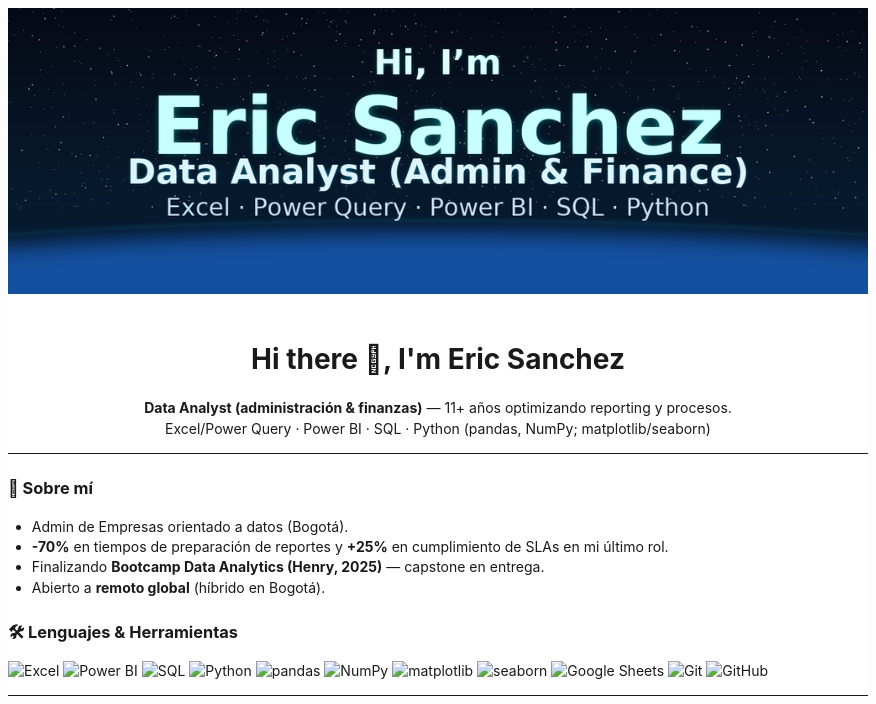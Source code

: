 
<p align="center">
  <img src="./bannerv2.png?raw=1" alt="Eric Sanchez - Data Analyst (Admin & Finance)" width="100%" />
</p>

<h1 align="center">Hi there 👋, I'm Eric Sanchez</h1>
<p align="center">
  <b>Data Analyst (administración & finanzas)</b> — 11+ años optimizando reporting y procesos.<br/>
  Excel/Power Query · Power BI · SQL · Python (pandas, NumPy; matplotlib/seaborn)
</p>

---

### 🚀 Sobre mí
- Admin de Empresas orientado a datos (Bogotá).  
- **-70%** en tiempos de preparación de reportes y **+25%** en cumplimiento de SLAs en mi último rol.  
- Finalizando **Bootcamp Data Analytics (Henry, 2025)** — capstone en entrega.  
- Abierto a **remoto global** (híbrido en Bogotá).

### 🛠️ Lenguajes & Herramientas
<p>
  <img alt="Excel" src="https://img.shields.io/badge/Excel-217346?logo=microsoftexcel&logoColor=white" />
  <img alt="Power BI" src="https://img.shields.io/badge/Power%20BI-F2C811?logo=Power%20BI&logoColor=black" />
  <img alt="SQL" src="https://img.shields.io/badge/SQL-025E8C?logo=databricks&logoColor=white" />
  <img alt="Python" src="https://img.shields.io/badge/Python-3776AB?logo=python&logoColor=white" />
  <img alt="pandas" src="https://img.shields.io/badge/pandas-150458?logo=pandas&logoColor=white" />
  <img alt="NumPy" src="https://img.shields.io/badge/NumPy-013243?logo=numpy&logoColor=white" />
  <img alt="matplotlib" src="https://img.shields.io/badge/Matplotlib-11557C" />
  <img alt="seaborn" src="https://img.shields.io/badge/Seaborn-4C8CBF" />
  <img alt="Google Sheets" src="https://img.shields.io/badge/Google%20Sheets-34A853?logo=googlesheets&logoColor=white" />
  <img alt="Git" src="https://img.shields.io/badge/Git-F05032?logo=git&logoColor=white" />
  <img alt="GitHub" src="https://img.shields.io/badge/GitHub-181717?logo=github&logoColor=white" />
</p>

---